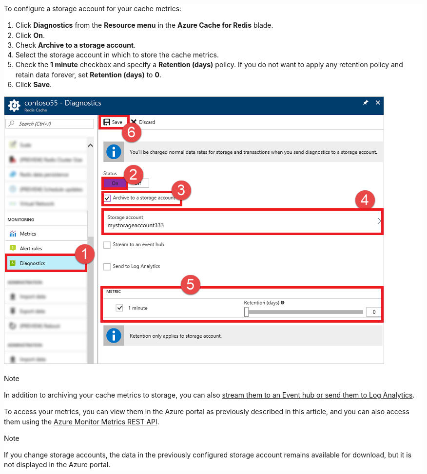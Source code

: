 To configure a storage account for your cache metrics:

1. Click **Diagnostics** from the **Resource menu** in the **Azure Cache for Redis** blade.
2. Click **On**.
3. Check **Archive to a storage account**.
4. Select the storage account in which to store the cache metrics.
5. Check the **1 minute** checkbox and specify a **Retention (days)** policy. If you do not want to apply any retention policy and retain data forever, set **Retention (days)** to **0**.
6. Click **Save**.

![Redis diagnostics](./media/cache-how-to-monitor/redis-cache-diagnostics.png)

>[!NOTE]
>In addition to archiving your cache metrics to storage, you can also [stream them to an Event hub or send them to Log Analytics](../azure-monitor/platform/rest-api-walkthrough.md#retrieve-metric-values).
>
>

To access your metrics, you can view them in the Azure portal as previously described in this article, and you can also access them using the [Azure Monitor Metrics REST API](../azure-monitor/platform/stream-monitoring-data-event-hubs.md).

> [!NOTE]
> If you change storage accounts, the data in the previously configured storage account remains available for download, but it is not displayed in the Azure portal.  
> 
> 
